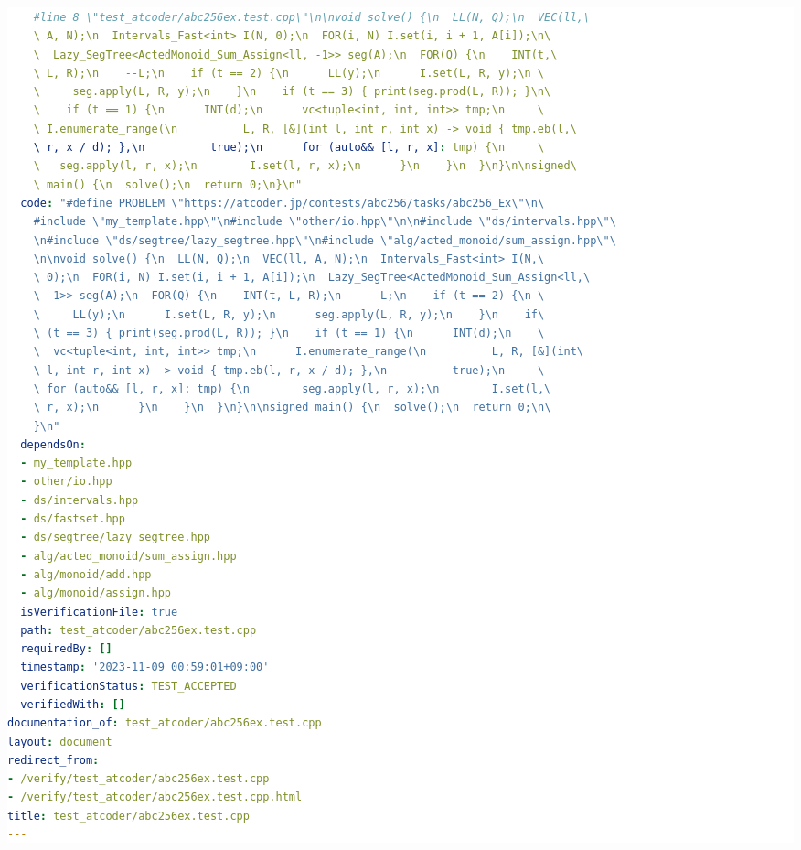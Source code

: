 ```yaml
    #line 8 \"test_atcoder/abc256ex.test.cpp\"\n\nvoid solve() {\n  LL(N, Q);\n  VEC(ll,\
    \ A, N);\n  Intervals_Fast<int> I(N, 0);\n  FOR(i, N) I.set(i, i + 1, A[i]);\n\
    \  Lazy_SegTree<ActedMonoid_Sum_Assign<ll, -1>> seg(A);\n  FOR(Q) {\n    INT(t,\
    \ L, R);\n    --L;\n    if (t == 2) {\n      LL(y);\n      I.set(L, R, y);\n \
    \     seg.apply(L, R, y);\n    }\n    if (t == 3) { print(seg.prod(L, R)); }\n\
    \    if (t == 1) {\n      INT(d);\n      vc<tuple<int, int, int>> tmp;\n     \
    \ I.enumerate_range(\n          L, R, [&](int l, int r, int x) -> void { tmp.eb(l,\
    \ r, x / d); },\n          true);\n      for (auto&& [l, r, x]: tmp) {\n     \
    \   seg.apply(l, r, x);\n        I.set(l, r, x);\n      }\n    }\n  }\n}\n\nsigned\
    \ main() {\n  solve();\n  return 0;\n}\n"
  code: "#define PROBLEM \"https://atcoder.jp/contests/abc256/tasks/abc256_Ex\"\n\
    #include \"my_template.hpp\"\n#include \"other/io.hpp\"\n\n#include \"ds/intervals.hpp\"\
    \n#include \"ds/segtree/lazy_segtree.hpp\"\n#include \"alg/acted_monoid/sum_assign.hpp\"\
    \n\nvoid solve() {\n  LL(N, Q);\n  VEC(ll, A, N);\n  Intervals_Fast<int> I(N,\
    \ 0);\n  FOR(i, N) I.set(i, i + 1, A[i]);\n  Lazy_SegTree<ActedMonoid_Sum_Assign<ll,\
    \ -1>> seg(A);\n  FOR(Q) {\n    INT(t, L, R);\n    --L;\n    if (t == 2) {\n \
    \     LL(y);\n      I.set(L, R, y);\n      seg.apply(L, R, y);\n    }\n    if\
    \ (t == 3) { print(seg.prod(L, R)); }\n    if (t == 1) {\n      INT(d);\n    \
    \  vc<tuple<int, int, int>> tmp;\n      I.enumerate_range(\n          L, R, [&](int\
    \ l, int r, int x) -> void { tmp.eb(l, r, x / d); },\n          true);\n     \
    \ for (auto&& [l, r, x]: tmp) {\n        seg.apply(l, r, x);\n        I.set(l,\
    \ r, x);\n      }\n    }\n  }\n}\n\nsigned main() {\n  solve();\n  return 0;\n\
    }\n"
  dependsOn:
  - my_template.hpp
  - other/io.hpp
  - ds/intervals.hpp
  - ds/fastset.hpp
  - ds/segtree/lazy_segtree.hpp
  - alg/acted_monoid/sum_assign.hpp
  - alg/monoid/add.hpp
  - alg/monoid/assign.hpp
  isVerificationFile: true
  path: test_atcoder/abc256ex.test.cpp
  requiredBy: []
  timestamp: '2023-11-09 00:59:01+09:00'
  verificationStatus: TEST_ACCEPTED
  verifiedWith: []
documentation_of: test_atcoder/abc256ex.test.cpp
layout: document
redirect_from:
- /verify/test_atcoder/abc256ex.test.cpp
- /verify/test_atcoder/abc256ex.test.cpp.html
title: test_atcoder/abc256ex.test.cpp
---
```

